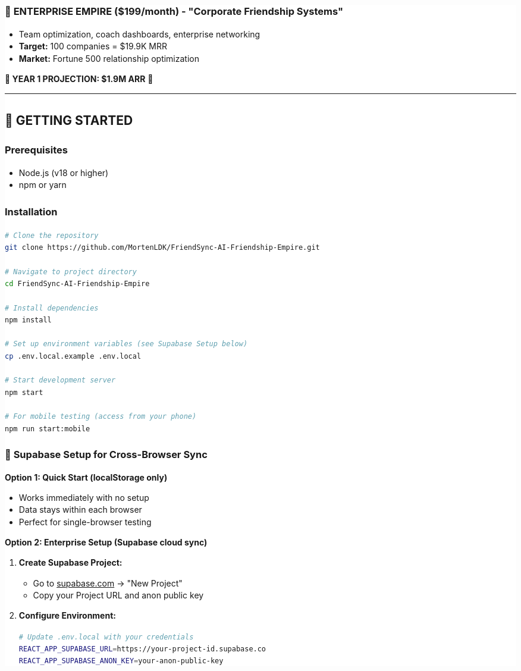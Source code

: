 ### 🏢 **ENTERPRISE EMPIRE ($199/month) - "Corporate Friendship Systems"**
- Team optimization, coach dashboards, enterprise networking
- **Target:** 100 companies = $19.9K MRR
- **Market:** Fortune 500 relationship optimization

**💸 YEAR 1 PROJECTION: $1.9M ARR** 🚀

---

## 🚀 **GETTING STARTED**

### Prerequisites
- Node.js (v18 or higher)
- npm or yarn

### Installation
```bash
# Clone the repository
git clone https://github.com/MortenLDK/FriendSync-AI-Friendship-Empire.git

# Navigate to project directory
cd FriendSync-AI-Friendship-Empire

# Install dependencies
npm install

# Set up environment variables (see Supabase Setup below)
cp .env.local.example .env.local

# Start development server
npm start

# For mobile testing (access from your phone)
npm run start:mobile
```

### 🔧 **Supabase Setup for Cross-Browser Sync**

**Option 1: Quick Start (localStorage only)**
- Works immediately with no setup
- Data stays within each browser
- Perfect for single-browser testing

**Option 2: Enterprise Setup (Supabase cloud sync)**
1. **Create Supabase Project:**
   - Go to [supabase.com](https://supabase.com) → "New Project"
   - Copy your Project URL and anon public key

2. **Configure Environment:**
   ```bash
   # Update .env.local with your credentials
   REACT_APP_SUPABASE_URL=https://your-project-id.supabase.co
   REACT_APP_SUPABASE_ANON_KEY=your-anon-public-key
   ```
